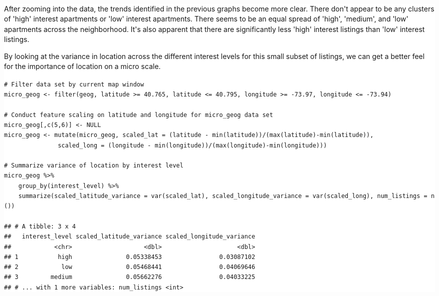 After zooming into the data, the trends identified in the previous
graphs become more clear. There don't appear to be any clusters of
'high' interest apartments or 'low' interest apartments. There seems to
be an equal spread of 'high', 'medium', and 'low' apartments across the
neighborhood. It's also apparent that there are significantly less
'high' interest listings than 'low' interest listings.

By looking at the variance in location across the different interest
levels for this small subset of listings, we can get a better feel for
the importance of location on a micro scale.

    # Filter data set by current map window
    micro_geog <- filter(geog, latitude >= 40.765, latitude <= 40.795, longitude >= -73.97, longitude <= -73.94)

    # Conduct feature scaling on latitude and longitude for micro_geog data set
    micro_geog[,c(5,6)] <- NULL
    micro_geog <- mutate(micro_geog, scaled_lat = (latitude - min(latitude))/(max(latitude)-min(latitude)), 
                   scaled_long = (longitude - min(longitude))/(max(longitude)-min(longitude)))

    # Summarize variance of location by interest level
    micro_geog %>% 
        group_by(interest_level) %>%
        summarize(scaled_latitude_variance = var(scaled_lat), scaled_longitude_variance = var(scaled_long), num_listings = n())

    ## # A tibble: 3 x 4
    ##   interest_level scaled_latitude_variance scaled_longitude_variance
    ##            <chr>                    <dbl>                     <dbl>
    ## 1           high               0.05338453                0.03087102
    ## 2            low               0.05468441                0.04069646
    ## 3         medium               0.05662276                0.04033225
    ## # ... with 1 more variables: num_listings <int>
